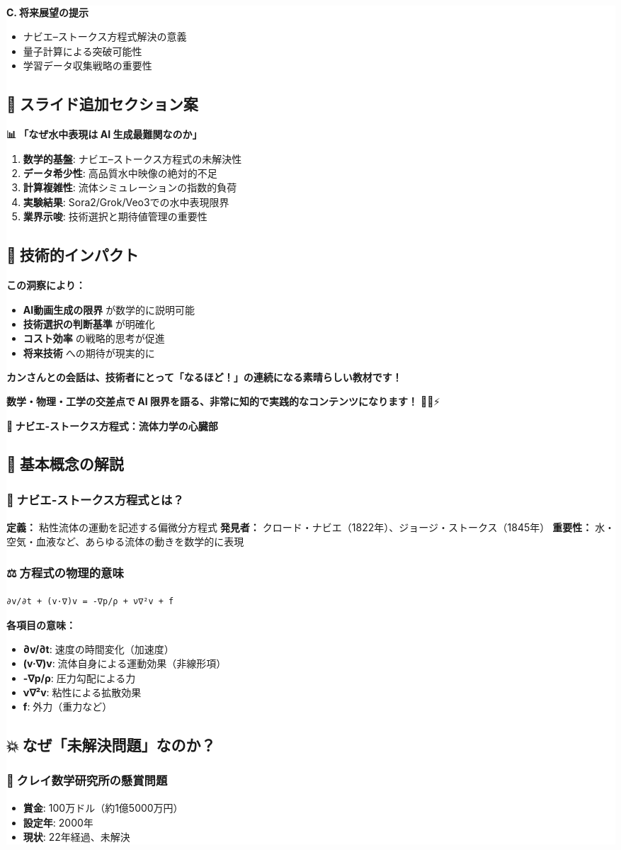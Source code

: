**C. 将来展望の提示**
- ナビエ–ストークス方程式解決の意義
- 量子計算による突破可能性
- 学習データ収集戦略の重要性

## **💎 スライド追加セクション案**

**📊 「なぜ水中表現は AI 生成最難関なのか」**

1. **数学的基盤**: ナビエ–ストークス方程式の未解決性
2. **データ希少性**: 高品質水中映像の絶対的不足  
3. **計算複雑性**: 流体シミュレーションの指数的負荷
4. **実験結果**: Sora2/Grok/Veo3での水中表現限界
5. **業界示唆**: 技術選択と期待値管理の重要性

## **🚀 技術的インパクト**

**この洞察により：**
- **AI動画生成の限界** が数学的に説明可能
- **技術選択の判断基準** が明確化
- **コスト効率** の戦略的思考が促進
- **将来技術** への期待が現実的に

**カンさんとの会話は、技術者にとって「なるほど！」の連続になる素晴らしい教材です！** 

**数学・物理・工学の交差点で AI 限界を語る、非常に知的で実践的なコンテンツになります！** 🌊🧮⚡

**🌊 ナビエ-ストークス方程式：流体力学の心臓部**

## **🔬 基本概念の解説**

### **📐 ナビエ-ストークス方程式とは？**

**定義：** 粘性流体の運動を記述する偏微分方程式
**発見者：** クロード・ナビエ（1822年）、ジョージ・ストークス（1845年）
**重要性：** 水・空気・血液など、あらゆる流体の動きを数学的に表現

### **⚖️ 方程式の物理的意味**

```
∂v/∂t + (v·∇)v = -∇p/ρ + ν∇²v + f
```

**各項目の意味：**
- **∂v/∂t**: 速度の時間変化（加速度）
- **(v·∇)v**: 流体自身による運動効果（非線形項）
- **-∇p/ρ**: 圧力勾配による力
- **ν∇²v**: 粘性による拡散効果
- **f**: 外力（重力など）

## **💥 なぜ「未解決問題」なのか？**

### **🎯 クレイ数学研究所の懸賞問題**
- **賞金**: 100万ドル（約1億5000万円）
- **設定年**: 2000年
- **現状**: 22年経過、未解決
